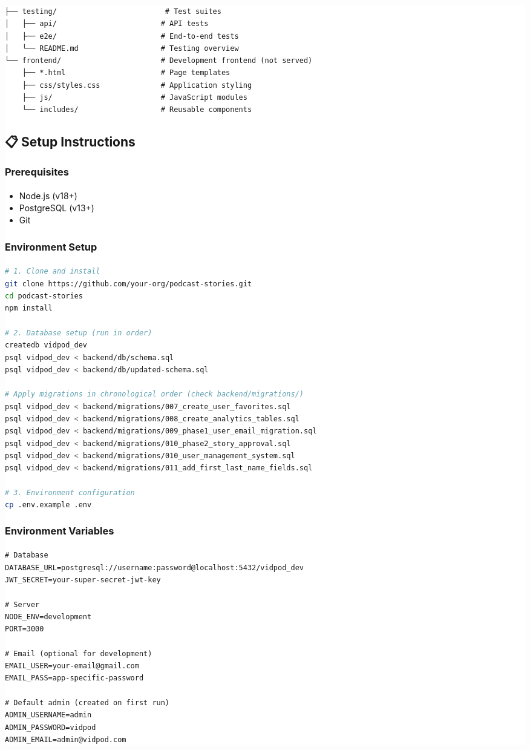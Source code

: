 ```
├── testing/                         # Test suites
│   ├── api/                        # API tests
│   ├── e2e/                        # End-to-end tests
│   └── README.md                   # Testing overview
└── frontend/                       # Development frontend (not served)
    ├── *.html                      # Page templates
    ├── css/styles.css              # Application styling
    ├── js/                         # JavaScript modules
    └── includes/                   # Reusable components
```

## 📋 Setup Instructions

### Prerequisites
- Node.js (v18+)
- PostgreSQL (v13+)
- Git

### Environment Setup

```bash
# 1. Clone and install
git clone https://github.com/your-org/podcast-stories.git
cd podcast-stories
npm install

# 2. Database setup (run in order)
createdb vidpod_dev
psql vidpod_dev < backend/db/schema.sql
psql vidpod_dev < backend/db/updated-schema.sql

# Apply migrations in chronological order (check backend/migrations/)
psql vidpod_dev < backend/migrations/007_create_user_favorites.sql
psql vidpod_dev < backend/migrations/008_create_analytics_tables.sql
psql vidpod_dev < backend/migrations/009_phase1_user_email_migration.sql
psql vidpod_dev < backend/migrations/010_phase2_story_approval.sql
psql vidpod_dev < backend/migrations/010_user_management_system.sql
psql vidpod_dev < backend/migrations/011_add_first_last_name_fields.sql

# 3. Environment configuration
cp .env.example .env
```

### Environment Variables

```env
# Database
DATABASE_URL=postgresql://username:password@localhost:5432/vidpod_dev
JWT_SECRET=your-super-secret-jwt-key

# Server
NODE_ENV=development
PORT=3000

# Email (optional for development)
EMAIL_USER=your-email@gmail.com
EMAIL_PASS=app-specific-password

# Default admin (created on first run)
ADMIN_USERNAME=admin
ADMIN_PASSWORD=vidpod
ADMIN_EMAIL=admin@vidpod.com
```
